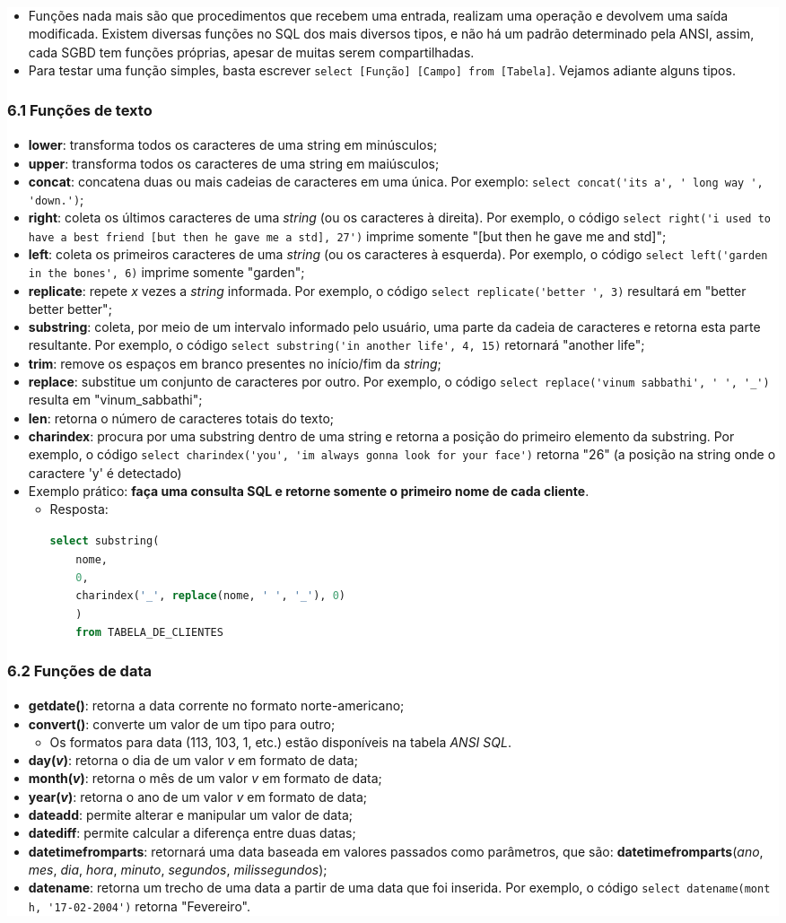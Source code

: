 * Funções nada mais são que procedimentos que recebem uma entrada, realizam uma operação e devolvem uma saída modificada. Existem diversas funções no SQL dos mais diversos tipos, e não há um padrão determinado pela ANSI, assim, cada SGBD tem funções próprias, apesar de muitas serem compartilhadas.
* Para testar uma função simples, basta escrever `select [Função] [Campo] from [Tabela]`. Vejamos adiante alguns tipos.
### 6.1 Funções de texto
* **lower**: transforma todos os caracteres de uma string em minúsculos;
* **upper**: transforma todos os caracteres de uma string em maiúsculos;
* **concat**: concatena duas ou mais cadeias de caracteres em uma única. Por exemplo: `select concat('its a', ' long way ', 'down.')`;
* **right**: coleta os últimos caracteres de uma *string* (ou os caracteres à direita). Por exemplo, o código `select right('i used to have a best friend [but then he gave me a std], 27')` imprime somente "[but then he gave me and std]";
* **left**: coleta os primeiros caracteres de uma *string* (ou os caracteres à esquerda). Por exemplo, o código `select left('garden in the bones', 6)` imprime somente "garden";
* **replicate**: repete *x* vezes a *string* informada. Por exemplo, o código `select replicate('better ', 3)` resultará em "better better better";
* **substring**: coleta, por meio de um intervalo informado pelo usuário, uma parte da cadeia de caracteres e retorna esta parte resultante. Por exemplo, o código `select substring('in another life', 4, 15)` retornará "another life";
* **trim**: remove os espaços em branco presentes no início/fim da *string*;
* **replace**: substitue um conjunto de caracteres por outro. Por exemplo, o código `select replace('vinum sabbathi', ' ', '_')` resulta em "vinum_sabbathi";
* **len**: retorna o número de caracteres totais do texto;
* **charindex**: procura por uma substring dentro de uma string e retorna a posição do primeiro elemento da substring. Por exemplo, o código `select charindex('you', 'im always gonna look for your face')` retorna "26" (a posição na string onde o caractere 'y' é detectado)
* Exemplo prático: **faça uma consulta SQL e retorne somente o primeiro nome de cada cliente**.
	* Resposta:
		```sql
		select substring(
			nome, 
			0, 
			charindex('_', replace(nome, ' ', '_'), 0)
			) 
			from TABELA_DE_CLIENTES
		```
	
### 6.2 Funções de data
* **getdate()**: retorna a data corrente no formato norte-americano;
* **convert()**: converte um valor de um tipo para outro;
    * Os formatos para data (113, 103, 1, etc.) estão disponíveis na tabela *ANSI SQL*.
* **day(*v*)**: retorna o dia de um valor *v* em formato de data;
* **month(*v*)**: retorna o mês de um valor *v* em formato de data; 
* **year(*v*)**: retorna o ano de um valor *v* em formato de data; 
* **dateadd**: permite alterar e manipular um valor de data;
* **datediff**: permite calcular a diferença entre duas datas;  
* **datetimefromparts**: retornará uma data baseada em valores passados como parâmetros, que são: **datetimefromparts**(*ano*, *mes*, *dia*, *hora*, *minuto*, *segundos*, *milissegundos*);
* **datename**: retorna um trecho de uma data a partir de uma data que foi inserida. Por exemplo, o código `select datename(month, '17-02-2004')` retorna "Fevereiro".

